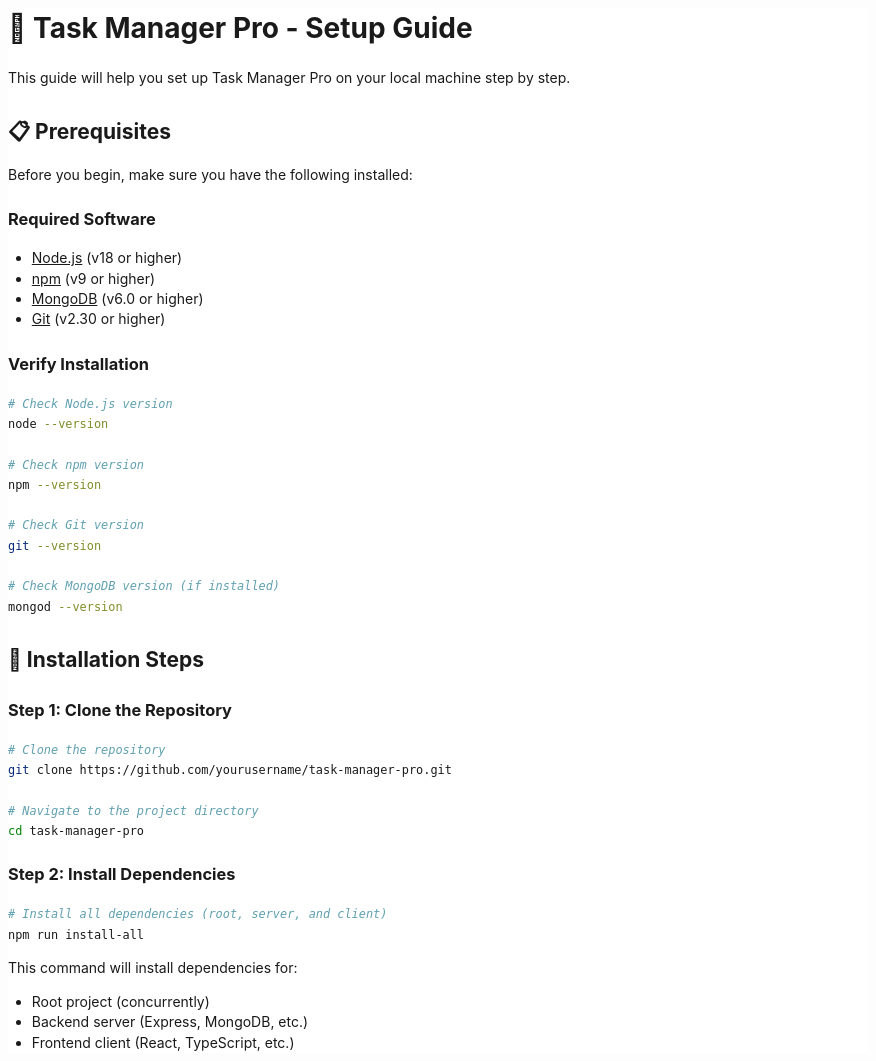 # 🚀 Task Manager Pro - Setup Guide

This guide will help you set up Task Manager Pro on your local machine step by step.

## 📋 Prerequisites

Before you begin, make sure you have the following installed:

### **Required Software**
- [Node.js](https://nodejs.org/) (v18 or higher)
- [npm](https://www.npmjs.com/) (v9 or higher)
- [MongoDB](https://www.mongodb.com/) (v6.0 or higher)
- [Git](https://git-scm.com/) (v2.30 or higher)

### **Verify Installation**
```bash
# Check Node.js version
node --version

# Check npm version
npm --version

# Check Git version
git --version

# Check MongoDB version (if installed)
mongod --version
```

## 🔧 Installation Steps

### **Step 1: Clone the Repository**
```bash
# Clone the repository
git clone https://github.com/yourusername/task-manager-pro.git

# Navigate to the project directory
cd task-manager-pro
```

### **Step 2: Install Dependencies**
```bash
# Install all dependencies (root, server, and client)
npm run install-all
```

This command will install dependencies for:
- Root project (concurrently)
- Backend server (Express, MongoDB, etc.)
- Frontend client (React, TypeScript, etc.)
